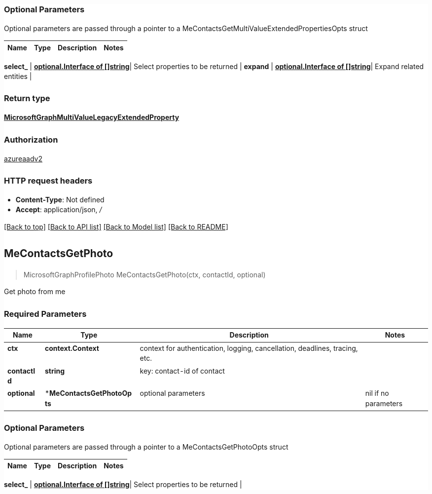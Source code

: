 ### Optional Parameters

Optional parameters are passed through a pointer to a MeContactsGetMultiValueExtendedPropertiesOpts struct


Name | Type | Description  | Notes
------------- | ------------- | ------------- | -------------


 **select_** | [**optional.Interface of []string**](string.md)| Select properties to be returned | 
 **expand** | [**optional.Interface of []string**](string.md)| Expand related entities | 

### Return type

[**MicrosoftGraphMultiValueLegacyExtendedProperty**](microsoft.graph.multiValueLegacyExtendedProperty.md)

### Authorization

[azureaadv2](../README.md#azureaadv2)

### HTTP request headers

- **Content-Type**: Not defined
- **Accept**: application/json, */*

[[Back to top]](#) [[Back to API list]](../README.md#documentation-for-api-endpoints)
[[Back to Model list]](../README.md#documentation-for-models)
[[Back to README]](../README.md)


## MeContactsGetPhoto

> MicrosoftGraphProfilePhoto MeContactsGetPhoto(ctx, contactId, optional)

Get photo from me

### Required Parameters


Name | Type | Description  | Notes
------------- | ------------- | ------------- | -------------
**ctx** | **context.Context** | context for authentication, logging, cancellation, deadlines, tracing, etc.
**contactId** | **string**| key: contact-id of contact | 
 **optional** | ***MeContactsGetPhotoOpts** | optional parameters | nil if no parameters

### Optional Parameters

Optional parameters are passed through a pointer to a MeContactsGetPhotoOpts struct


Name | Type | Description  | Notes
------------- | ------------- | ------------- | -------------

 **select_** | [**optional.Interface of []string**](string.md)| Select properties to be returned | 
